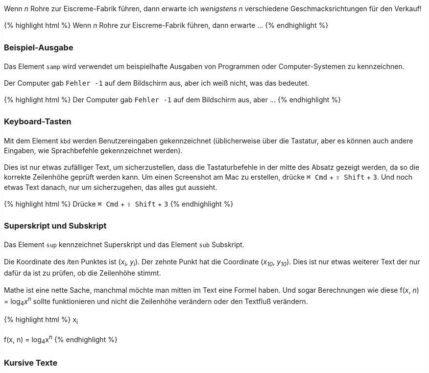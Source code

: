 Wenn <var>n</var> Rohre zur Eiscreme-Fabrik führen, dann erwarte ich *wenigstens* <var>n</var> verschiedene Geschmacksrichtungen für den Verkauf!

{% highlight html %}
Wenn <var>n</var> Rohre zur Eiscreme-Fabrik führen, dann erwarte …
{% endhighlight %}


### Beispiel-Ausgabe

Das Element `samp` wird verwendet um beispielhafte Ausgaben von Programmen oder Computer-Systemen zu kennzeichnen.

Der Computer gab <samp>Fehler -1</samp> auf dem Bildschirm aus, aber ich weiß nicht, was das bedeutet.

{% highlight html %}
Der Computer gab <samp>Fehler -1</samp> auf dem Bildschirm aus, aber …
{% endhighlight %}


### Keyboard-Tasten

Mit dem Element `kbd` werden Benutzereingaben gekennzeichnet (üblicherweise über die Tastatur, aber es können auch andere Eingaben, wie Sprachbefehle gekennzeichnet werden).

Dies ist nur etwas zufälliger Text, um sicherzustellen, dass die Tastaturbefehle in der mitte des Absatz gezeigt werden, da so die korrekte Zeilenhöhe geprüft werden kann. Um einen Screenshot am Mac zu erstellen, drücke <kbd>⌘ Cmd</kbd> + <kbd>⇧ Shift</kbd> + <kbd>3</kbd>. Und noch etwas Text danach, nur um sicherzugehen, das alles gut aussieht.

{% highlight html %}
Drücke <kbd>⌘ Cmd</kbd> + <kbd>⇧ Shift</kbd> + <kbd>3</kbd>
{% endhighlight %}


### Superskript und Subskript

Das Element `sup` kennzeichnet Superskript und das Element `sub` Subskript.

Die Koordinate des <var>i</var>ten Punktes ist (<var>x</var><var><sub>i</sub></var>, <var>y</var><var><sub>i</sub></var>). Der zehnte Punkt hat die Coordinate (<var>x<sub>10</sub></var>, <var>y<sub>10</sub></var>). Dies ist nur etwas weiterer Text der nur dafür da ist zu prüfen, ob die Zeilenhöhe stimmt.

Mathe ist eine nette Sache, manchmal möchte man mitten im Text eine Formel haben. Und sogar Berechnungen wie diese f(<var>x</var>, <var>n</var>) = log<sub>4</sub><var>x</var><sup><var>n</var></sup> sollte funktionieren und nicht die Zeilenhöhe verändern oder den Textfluß verändern.

{% highlight html %}
x<sub>i</sub>

f(x, n) = log<sub>4</sub>x<sup>n</sup>
{% endhighlight %}


### Kursive Texte
